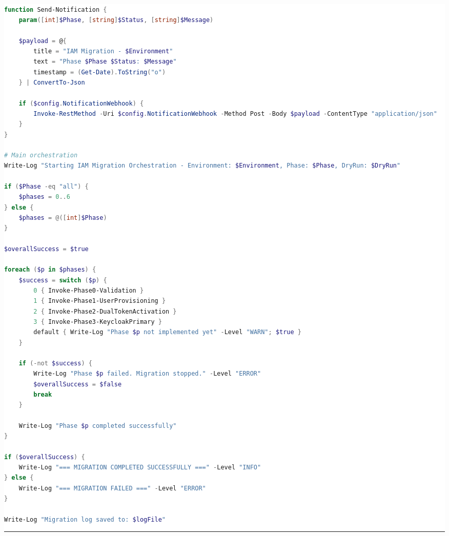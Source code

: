 ```powershell
function Send-Notification {
    param([int]$Phase, [string]$Status, [string]$Message)
    
    $payload = @{
        title = "IAM Migration - $Environment"
        text = "Phase $Phase $Status: $Message"
        timestamp = (Get-Date).ToString("o")
    } | ConvertTo-Json
    
    if ($config.NotificationWebhook) {
        Invoke-RestMethod -Uri $config.NotificationWebhook -Method Post -Body $payload -ContentType "application/json"
    }
}

# Main orchestration
Write-Log "Starting IAM Migration Orchestration - Environment: $Environment, Phase: $Phase, DryRun: $DryRun"

if ($Phase -eq "all") {
    $phases = 0..6
} else {
    $phases = @([int]$Phase)
}

$overallSuccess = $true

foreach ($p in $phases) {
    $success = switch ($p) {
        0 { Invoke-Phase0-Validation }
        1 { Invoke-Phase1-UserProvisioning }
        2 { Invoke-Phase2-DualTokenActivation }
        3 { Invoke-Phase3-KeycloakPrimary }
        default { Write-Log "Phase $p not implemented yet" -Level "WARN"; $true }
    }
    
    if (-not $success) {
        Write-Log "Phase $p failed. Migration stopped." -Level "ERROR"
        $overallSuccess = $false
        break
    }
    
    Write-Log "Phase $p completed successfully"
}

if ($overallSuccess) {
    Write-Log "=== MIGRATION COMPLETED SUCCESSFULLY ===" -Level "INFO"
} else {
    Write-Log "=== MIGRATION FAILED ===" -Level "ERROR"
}

Write-Log "Migration log saved to: $logFile"
```

---